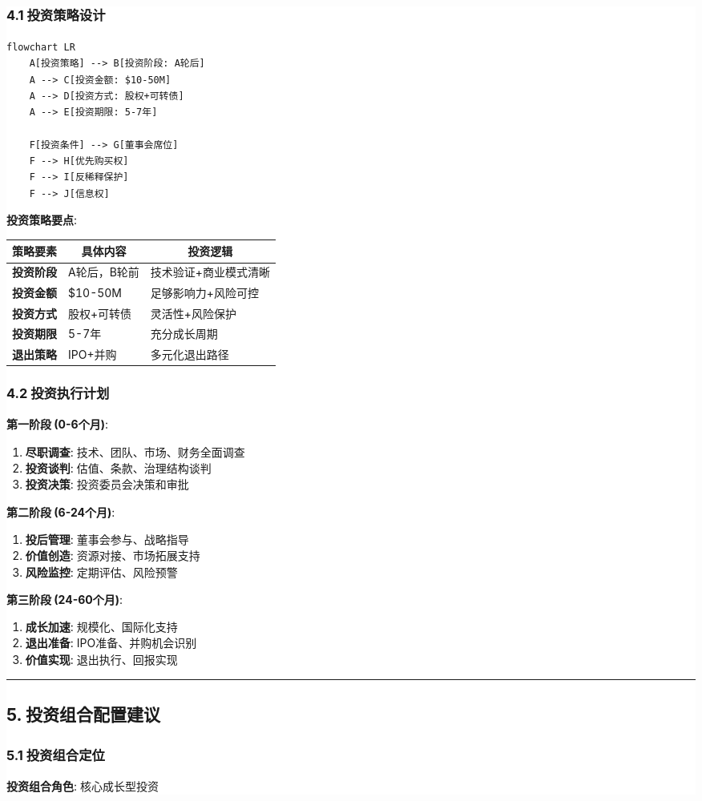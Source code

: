### 4.1 投资策略设计

```mermaid
flowchart LR
    A[投资策略] --> B[投资阶段: A轮后]
    A --> C[投资金额: $10-50M]
    A --> D[投资方式: 股权+可转债]
    A --> E[投资期限: 5-7年]
    
    F[投资条件] --> G[董事会席位]
    F --> H[优先购买权]
    F --> I[反稀释保护]
    F --> J[信息权]
```

**投资策略要点**:

| 策略要素 | 具体内容 | 投资逻辑 |
|---------|----------|----------|
| **投资阶段** | A轮后，B轮前 | 技术验证+商业模式清晰 |
| **投资金额** | $10-50M | 足够影响力+风险可控 |
| **投资方式** | 股权+可转债 | 灵活性+风险保护 |
| **投资期限** | 5-7年 | 充分成长周期 |
| **退出策略** | IPO+并购 | 多元化退出路径 |

### 4.2 投资执行计划

**第一阶段 (0-6个月)**:
1. **尽职调查**: 技术、团队、市场、财务全面调查
2. **投资谈判**: 估值、条款、治理结构谈判
3. **投资决策**: 投资委员会决策和审批

**第二阶段 (6-24个月)**:
1. **投后管理**: 董事会参与、战略指导
2. **价值创造**: 资源对接、市场拓展支持
3. **风险监控**: 定期评估、风险预警

**第三阶段 (24-60个月)**:
1. **成长加速**: 规模化、国际化支持
2. **退出准备**: IPO准备、并购机会识别
3. **价值实现**: 退出执行、回报实现

---

## 5. 投资组合配置建议

### 5.1 投资组合定位

**投资组合角色**: 核心成长型投资
